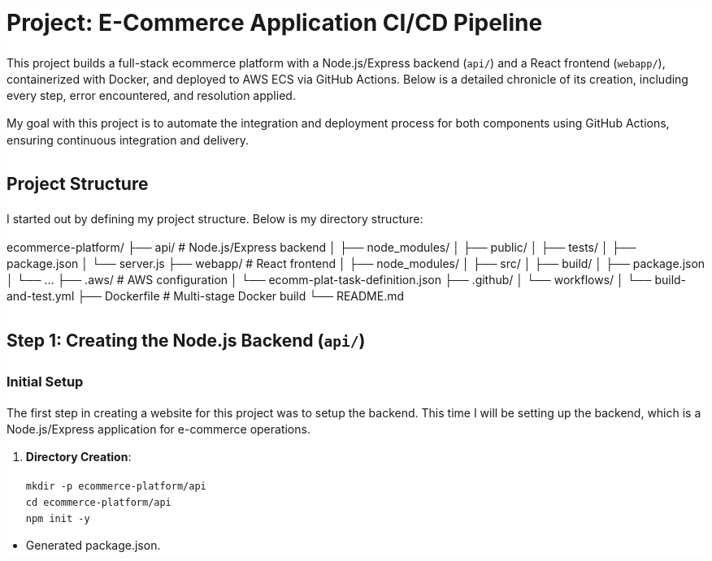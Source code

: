 # Project: E-Commerce Application CI/CD Pipeline

This project builds a full-stack ecommerce platform with a Node.js/Express backend (`api/`) and a React frontend (`webapp/`), containerized with Docker, and deployed to AWS ECS via GitHub Actions. Below is a detailed chronicle of its creation, including every step, error encountered, and resolution applied.

My goal with this project is to automate the integration and deployment process for both components using GitHub Actions, ensuring continuous integration and delivery.

## Project Structure

I started out by defining my project structure. Below is my directory structure:

ecommerce-platform/
├── api/                    # Node.js/Express backend
│   ├── node_modules/
│   ├── public/
│   ├── tests/
│   ├── package.json
│   └── server.js
├── webapp/                 # React frontend
│   ├── node_modules/
│   ├── src/
│   ├── build/
│   ├── package.json
│   └── ...
├── .aws/                   # AWS configuration
│   └── ecomm-plat-task-definition.json
├── .github/
│   └── workflows/
│       └── build-and-test.yml
├── Dockerfile              # Multi-stage Docker build
└── README.md


## Step 1: Creating the Node.js Backend (`api/`)

### Initial Setup

The first step in creating a website for this project was to setup the backend. This time I will be setting up the backend, which is a Node.js/Express application for e-commerce operations.

1. **Directory Creation**:

   ```
   mkdir -p ecommerce-platform/api
   cd ecommerce-platform/api
   npm init -y
   ```

- Generated package.json.
